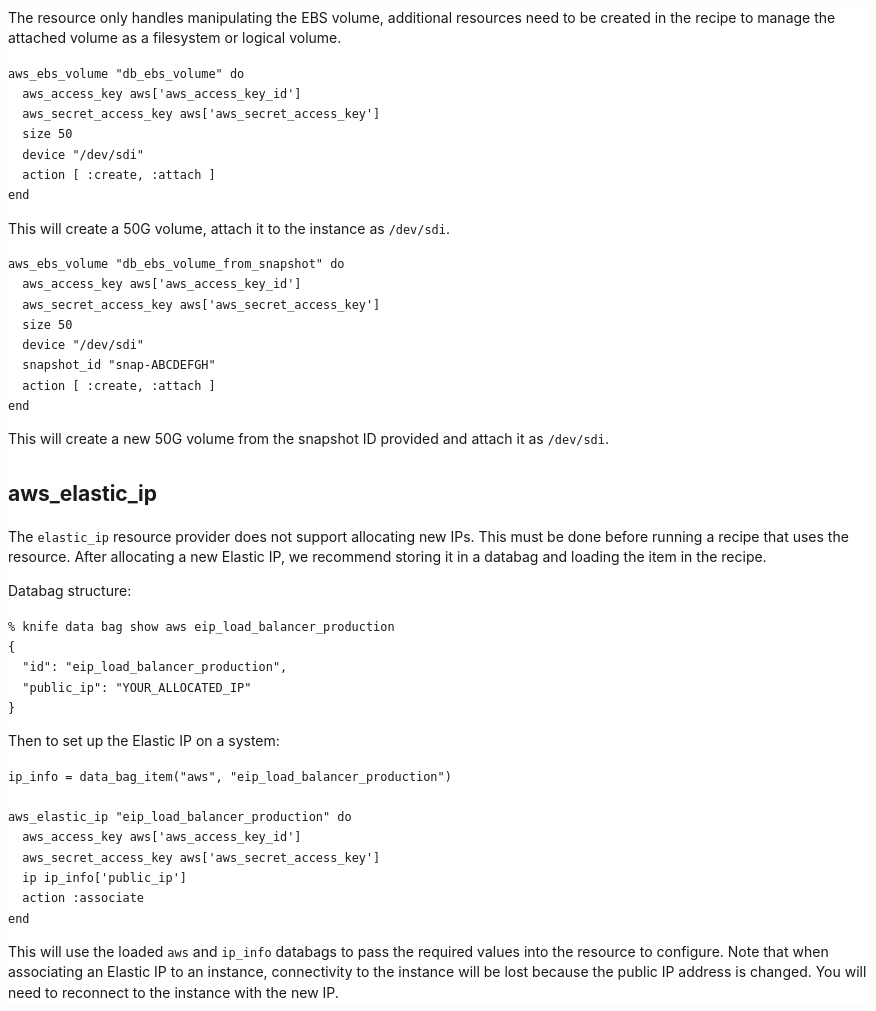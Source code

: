 The resource only handles manipulating the EBS volume, additional
resources need to be created in the recipe to manage the attached
volume as a filesystem or logical volume.

    aws_ebs_volume "db_ebs_volume" do
      aws_access_key aws['aws_access_key_id']
      aws_secret_access_key aws['aws_secret_access_key']
      size 50
      device "/dev/sdi"
      action [ :create, :attach ]
    end

This will create a 50G volume, attach it to the instance as `/dev/sdi`.

    aws_ebs_volume "db_ebs_volume_from_snapshot" do
      aws_access_key aws['aws_access_key_id']
      aws_secret_access_key aws['aws_secret_access_key']
      size 50
      device "/dev/sdi"
      snapshot_id "snap-ABCDEFGH"
      action [ :create, :attach ]
    end

This will create a new 50G volume from the snapshot ID provided and
attach it as `/dev/sdi`.

## aws_elastic_ip

The `elastic_ip` resource provider does not support allocating new
IPs. This must be done before running a recipe that uses the resource.
After allocating a new Elastic IP, we recommend storing it in a
databag and loading the item in the recipe.

Databag structure:

    % knife data bag show aws eip_load_balancer_production
    {
      "id": "eip_load_balancer_production",
      "public_ip": "YOUR_ALLOCATED_IP"
    }

Then to set up the Elastic IP on a system:

    ip_info = data_bag_item("aws", "eip_load_balancer_production")

    aws_elastic_ip "eip_load_balancer_production" do
      aws_access_key aws['aws_access_key_id']
      aws_secret_access_key aws['aws_secret_access_key']
      ip ip_info['public_ip']
      action :associate
    end

This will use the loaded `aws` and `ip_info` databags to pass the
required values into the resource to configure. Note that when
associating an Elastic IP to an instance, connectivity to the instance
will be lost because the public IP address is changed. You will need
to reconnect to the instance with the new IP.
